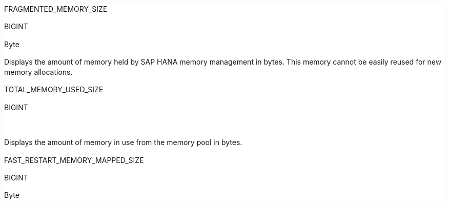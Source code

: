 </td>
</tr>
<tr>
<td valign="top">

FRAGMENTED\_MEMORY\_SIZE

</td>
<td valign="top">

BIGINT

</td>
<td valign="top">

Byte

</td>
<td valign="top">

Displays the amount of memory held by SAP HANA memory management in bytes. This memory cannot be easily reused for new memory allocations.

</td>
</tr>
<tr>
<td valign="top">

TOTAL\_MEMORY\_USED\_SIZE

</td>
<td valign="top">

BIGINT

</td>
<td valign="top">

 

</td>
<td valign="top">

Displays the amount of memory in use from the memory pool in bytes.

</td>
</tr>
<tr>
<td valign="top">

FAST\_RESTART\_MEMORY\_MAPPED\_SIZE

</td>
<td valign="top">

BIGINT

</td>
<td valign="top">

Byte
